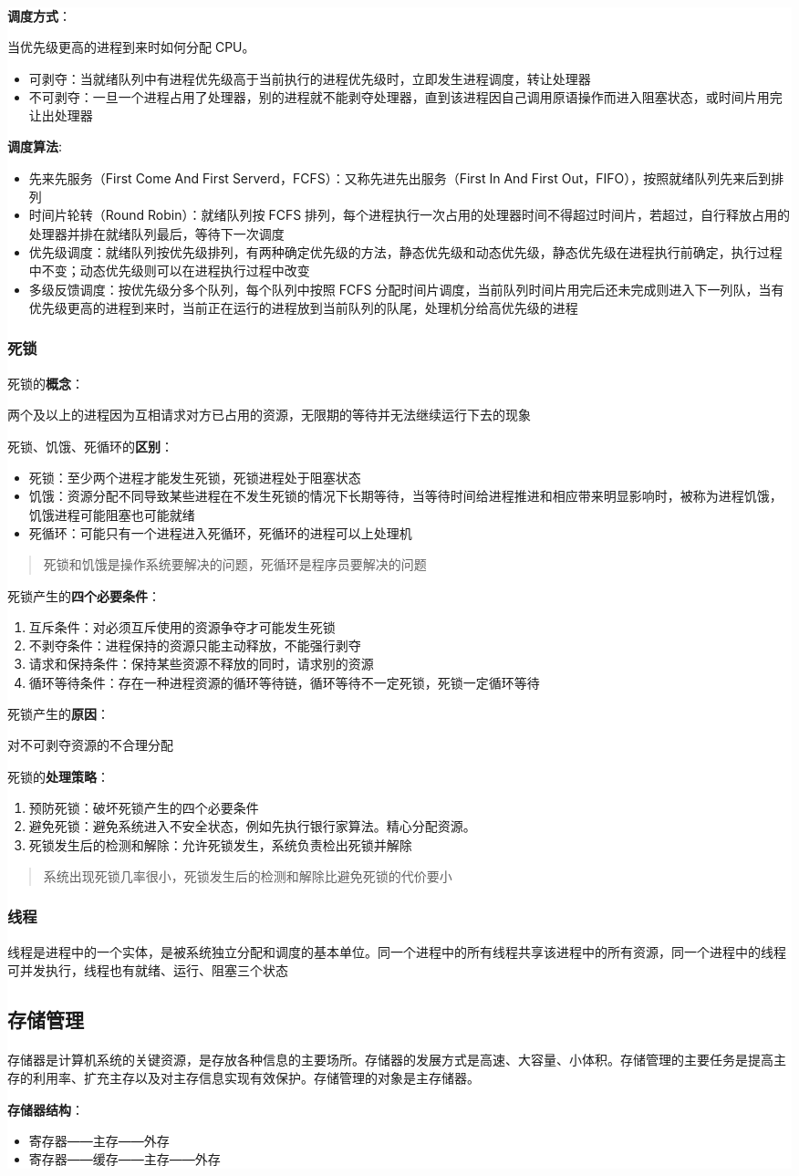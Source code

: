 **调度方式**：

当优先级更高的进程到来时如何分配 CPU。

- 可剥夺：当就绪队列中有进程优先级高于当前执行的进程优先级时，立即发生进程调度，转让处理器
- 不可剥夺：一旦一个进程占用了处理器，别的进程就不能剥夺处理器，直到该进程因自己调用原语操作而进入阻塞状态，或时间片用完让出处理器

**调度算法**:

- 先来先服务（First Come And First Serverd，FCFS）：又称先进先出服务（First In And First Out，FIFO），按照就绪队列先来后到排列
- 时间片轮转（Round Robin）：就绪队列按 FCFS 排列，每个进程执行一次占用的处理器时间不得超过时间片，若超过，自行释放占用的处理器并排在就绪队列最后，等待下一次调度
- 优先级调度：就绪队列按优先级排列，有两种确定优先级的方法，静态优先级和动态优先级，静态优先级在进程执行前确定，执行过程中不变；动态优先级则可以在进程执行过程中改变
- 多级反馈调度：按优先级分多个队列，每个队列中按照 FCFS 分配时间片调度，当前队列时间片用完后还未完成则进入下一列队，当有优先级更高的进程到来时，当前正在运行的进程放到当前队列的队尾，处理机分给高优先级的进程

### 死锁

死锁的**概念**：

两个及以上的进程因为互相请求对方已占用的资源，无限期的等待并无法继续运行下去的现象

死锁、饥饿、死循环的**区别**：

- 死锁：至少两个进程才能发生死锁，死锁进程处于阻塞状态
- 饥饿：资源分配不同导致某些进程在不发生死锁的情况下长期等待，当等待时间给进程推进和相应带来明显影响时，被称为进程饥饿，饥饿进程可能阻塞也可能就绪
- 死循环：可能只有一个进程进入死循环，死循环的进程可以上处理机

> 死锁和饥饿是操作系统要解决的问题，死循环是程序员要解决的问题

死锁产生的**四个必要条件**：

1. 互斥条件：对必须互斥使用的资源争夺才可能发生死锁
2. 不剥夺条件：进程保持的资源只能主动释放，不能强行剥夺
3. 请求和保持条件：保持某些资源不释放的同时，请求别的资源
4. 循环等待条件：存在一种进程资源的循环等待链，循环等待不一定死锁，死锁一定循环等待

死锁产生的**原因**：

对不可剥夺资源的不合理分配

死锁的**处理策略**：

1. 预防死锁：破坏死锁产生的四个必要条件
2. 避免死锁：避免系统进入不安全状态，例如先执行银行家算法。精心分配资源。
3. 死锁发生后的检测和解除：允许死锁发生，系统负责检出死锁并解除

> 系统出现死锁几率很小，死锁发生后的检测和解除比避免死锁的代价要小

### 线程

线程是进程中的一个实体，是被系统独立分配和调度的基本单位。同一个进程中的所有线程共享该进程中的所有资源，同一个进程中的线程可并发执行，线程也有就绪、运行、阻塞三个状态

## 存储管理

存储器是计算机系统的关键资源，是存放各种信息的主要场所。存储器的发展方式是高速、大容量、小体积。存储管理的主要任务是提高主存的利用率、扩充主存以及对主存信息实现有效保护。存储管理的对象是主存储器。

**存储器结构**：

- 寄存器——主存——外存
- 寄存器——缓存——主存——外存
